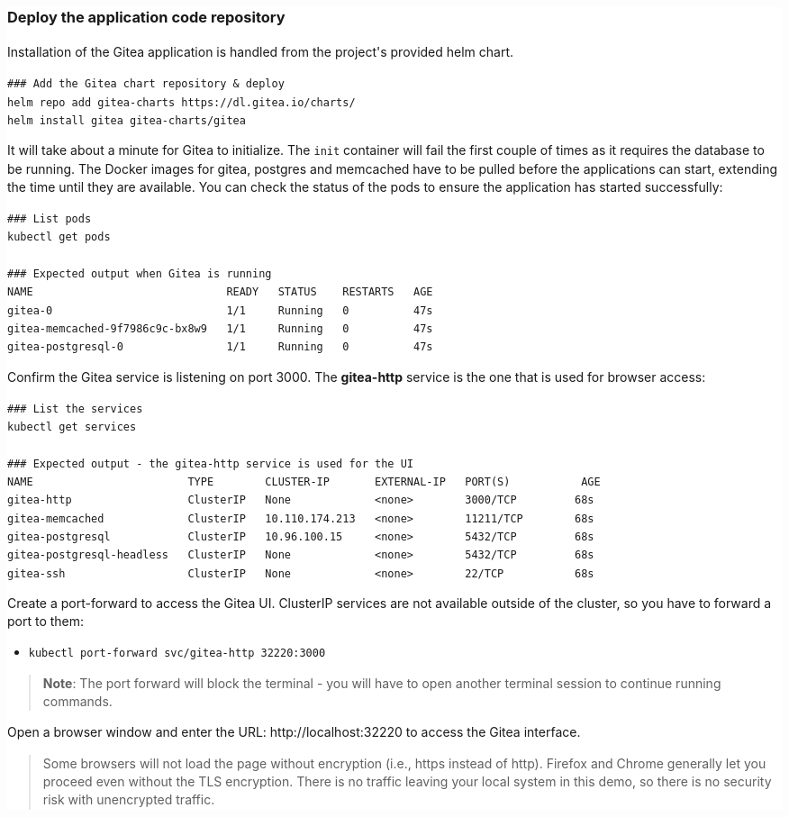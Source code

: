 ### Deploy the application code repository
Installation of the Gitea application is handled from the project's provided helm chart.
```
### Add the Gitea chart repository & deploy
helm repo add gitea-charts https://dl.gitea.io/charts/ 
helm install gitea gitea-charts/gitea
```

It will take about a minute for Gitea to initialize.  The `init` container will fail the first couple of times as it requires the database to be running.  The Docker images for gitea, postgres and memcached have to be pulled before the applications can start, extending the time until they are available.  You can check the status of the pods to ensure the application has started successfully:
```
### List pods
kubectl get pods

### Expected output when Gitea is running 
NAME                              READY   STATUS    RESTARTS   AGE
gitea-0                           1/1     Running   0          47s
gitea-memcached-9f7986c9c-bx8w9   1/1     Running   0          47s
gitea-postgresql-0                1/1     Running   0          47s
```
Confirm the Gitea service is listening on port 3000. The **gitea-http** service is the one that is used for browser access:
```
### List the services
kubectl get services

### Expected output - the gitea-http service is used for the UI
NAME                        TYPE        CLUSTER-IP       EXTERNAL-IP   PORT(S)           AGE 
gitea-http                  ClusterIP   None             <none>        3000/TCP         68s
gitea-memcached             ClusterIP   10.110.174.213   <none>        11211/TCP        68s
gitea-postgresql            ClusterIP   10.96.100.15     <none>        5432/TCP         68s
gitea-postgresql-headless   ClusterIP   None             <none>        5432/TCP         68s
gitea-ssh                   ClusterIP   None             <none>        22/TCP           68s
```
Create a port-forward to access the Gitea UI. ClusterIP services are not available outside of the cluster, so you have to forward a port to them:
- `kubectl port-forward svc/gitea-http 32220:3000`

>**Note**: The port forward will block the terminal - you will have to open another terminal session to continue running commands.

Open a browser window and enter the URL: http://localhost:32220 to access the Gitea interface.

>Some browsers will not load the page without encryption (i.e., https instead of http).  Firefox and Chrome generally let you proceed even without the TLS encryption. There is no traffic leaving your local system in this demo, so there is no security risk with unencrypted traffic.
